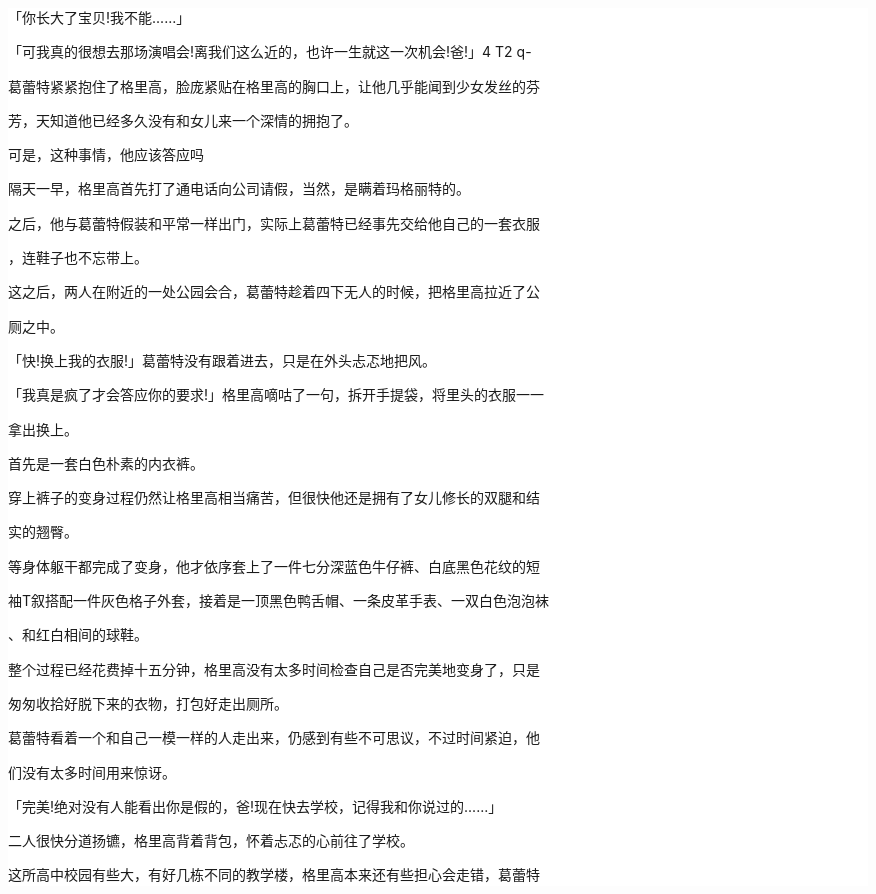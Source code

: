 
「你长大了宝贝!我不能......」



「可我真的很想去那场演唱会!离我们这么近的，也许一生就这一次机会!爸!」4 T2 q-

葛蕾特紧紧抱住了格里高，脸庞紧贴在格里高的胸口上，让他几乎能闻到少女发丝的芬

芳，天知道他已经多久没有和女儿来一个深情的拥抱了。



可是，这种事情，他应该答应吗



隔天一早，格里高首先打了通电话向公司请假，当然，是瞒着玛格丽特的。

之后，他与葛蕾特假装和平常一样出门，实际上葛蕾特已经事先交给他自己的一套衣服

，连鞋子也不忘带上。



这之后，两人在附近的一处公园会合，葛蕾特趁着四下无人的时候，把格里高拉近了公

厕之中。



「快!换上我的衣服!」葛蕾特没有跟着进去，只是在外头忐忑地把风。



「我真是疯了才会答应你的要求!」格里高嘀咕了一句，拆开手提袋，将里头的衣服一一

拿出换上。

首先是一套白色朴素的内衣裤。



穿上裤子的变身过程仍然让格里高相当痛苦，但很快他还是拥有了女儿修长的双腿和结

实的翘臀。

等身体躯干都完成了变身，他才依序套上了一件七分深蓝色牛仔裤、白底黑色花纹的短

袖T叙搭配一件灰色格子外套，接着是一顶黑色鸭舌帽、一条皮革手表、一双白色泡泡袜

、和红白相间的球鞋。



整个过程已经花费掉十五分钟，格里高没有太多时间检查自己是否完美地变身了，只是

匆匆收拾好脱下来的衣物，打包好走出厕所。

葛蕾特看着一个和自己一模一样的人走出来，仍感到有些不可思议，不过时间紧迫，他

们没有太多时间用来惊讶。



「完美!绝对没有人能看出你是假的，爸!现在快去学校，记得我和你说过的......」

二人很快分道扬镳，格里高背着背包，怀着忐忑的心前往了学校。

这所高中校园有些大，有好几栋不同的教学楼，格里高本来还有些担心会走错，葛蕾特
